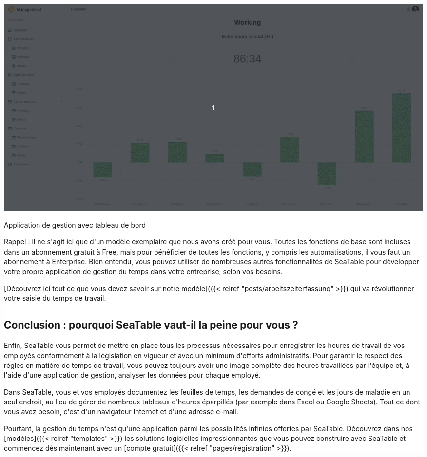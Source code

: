 ![Application de gestion pour la saisie des temps, les demandes de congé et les congés maladie](Dashboard_4MB.gif)

Application de gestion avec tableau de bord

Rappel : il ne s'agit ici que d'un modèle exemplaire que nous avons créé pour vous. Toutes les fonctions de base sont incluses dans un abonnement gratuit à Free, mais pour bénéficier de toutes les fonctions, y compris les automatisations, il vous faut un abonnement à Enterprise. Bien entendu, vous pouvez utiliser de nombreuses autres fonctionnalités de SeaTable pour développer votre propre application de gestion du temps dans votre entreprise, selon vos besoins.

[Découvrez ici tout ce que vous devez savoir sur notre modèle]({{< relref "posts/arbeitszeiterfassung" >}}) qui va révolutionner votre saisie du temps de travail.

## Conclusion : pourquoi SeaTable vaut-il la peine pour vous ?

Enfin, SeaTable vous permet de mettre en place tous les processus nécessaires pour enregistrer les heures de travail de vos employés conformément à la législation en vigueur et avec un minimum d'efforts administratifs. Pour garantir le respect des règles en matière de temps de travail, vous pouvez toujours avoir une image complète des heures travaillées par l'équipe et, à l'aide d'une application de gestion, analyser les données pour chaque employé.

Dans SeaTable, vous et vos employés documentez les feuilles de temps, les demandes de congé et les jours de maladie en un seul endroit, au lieu de gérer de nombreux tableaux d'heures éparpillés (par exemple dans Excel ou Google Sheets). Tout ce dont vous avez besoin, c'est d'un navigateur Internet et d'une adresse e-mail.

Pourtant, la gestion du temps n'est qu'une application parmi les possibilités infinies offertes par SeaTable. Découvrez dans nos [modèles]({{< relref "templates" >}}) les solutions logicielles impressionnantes que vous pouvez construire avec SeaTable et commencez dès maintenant avec un [compte gratuit]({{< relref "pages/registration" >}}).
